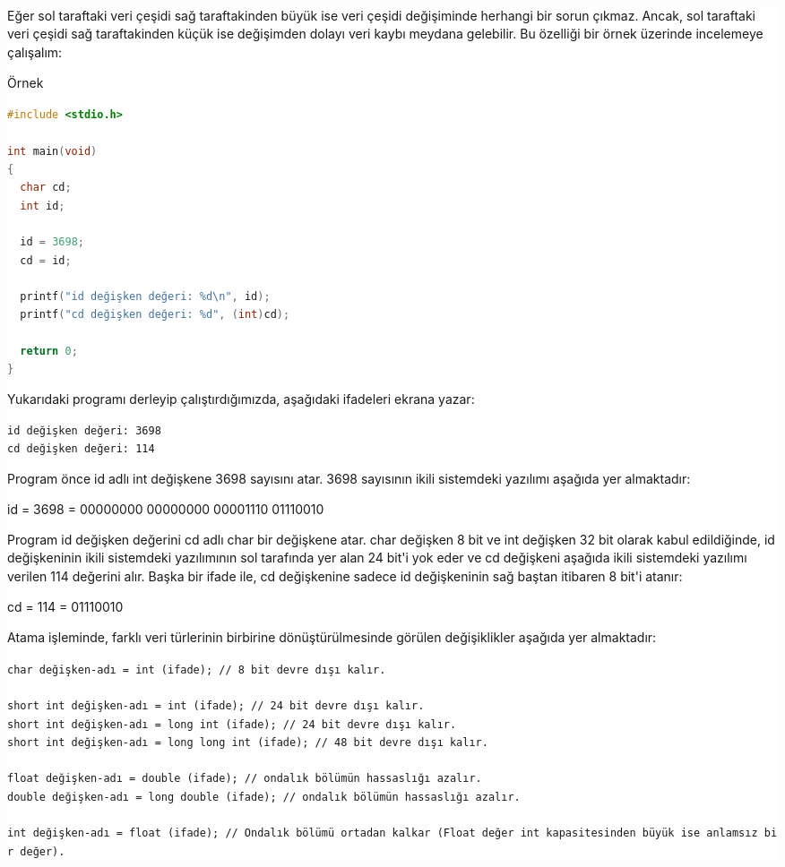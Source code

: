 Eğer sol taraftaki veri çeşidi sağ taraftakinden büyük ise veri çeşidi değişiminde herhangi bir sorun çıkmaz. Ancak, sol taraftaki veri çeşidi sağ taraftakinden küçük ise değişimden dolayı veri kaybı meydana gelebilir. Bu özelliği bir örnek üzerinde incelemeye çalışalım:

Örnek

```c
#include <stdio.h>

int main(void)
{
  char cd;
  int id;

  id = 3698;
  cd = id;

  printf("id değişken değeri: %d\n", id);
  printf("cd değişken değeri: %d", (int)cd);

  return 0;
}
```

Yukarıdaki programı derleyip çalıştırdığımızda, aşağıdaki ifadeleri ekrana yazar:

```
id değişken değeri: 3698
cd değişken değeri: 114
```

Program önce id adlı int değişkene 3698 sayısını atar. 3698 sayısının ikili sistemdeki yazılımı aşağıda yer almaktadır:

id = 3698 = 00000000 00000000 00001110 01110010

Program id değişken değerini cd adlı char bir değişkene atar. char değişken 8 bit ve int değişken 32 bit olarak kabul edildiğinde, id değişkeninin ikili sistemdeki yazılımının sol tarafında yer alan 24 bit'i yok eder ve cd değişkeni aşağıda ikili sistemdeki yazılımı verilen 114 değerini alır. Başka bir ifade ile, cd değişkenine sadece id değişkeninin sağ baştan itibaren 8 bit'i atanır:

cd = 114 = 01110010

Atama işleminde, farklı veri türlerinin birbirine dönüştürülmesinde görülen değişiklikler aşağıda yer almaktadır:

```
char değişken-adı = int (ifade); // 8 bit devre dışı kalır.

short int değişken-adı = int (ifade); // 24 bit devre dışı kalır.
short int değişken-adı = long int (ifade); // 24 bit devre dışı kalır.
short int değişken-adı = long long int (ifade); // 48 bit devre dışı kalır.

float değişken-adı = double (ifade); // ondalık bölümün hassaslığı azalır.
double değişken-adı = long double (ifade); // ondalık bölümün hassaslığı azalır.
   
int değişken-adı = float (ifade); // Ondalık bölümü ortadan kalkar (Float değer int kapasitesinden büyük ise anlamsız bir değer).
```
